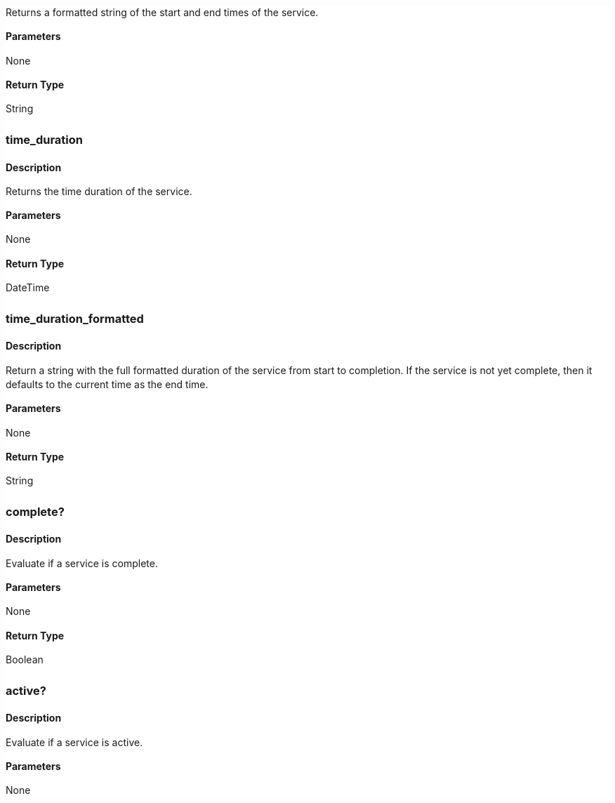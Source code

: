 Returns a formatted string of the start and end times of the service.

__Parameters__

None

__Return Type__

String

### time_duration

__Description__

Returns the time duration of the service.

__Parameters__

None

__Return Type__

DateTime

### time_duration_formatted

__Description__

Return a string with the full formatted duration of the service from start to completion. If the service is not yet complete, then it defaults to the current time as the end time.

__Parameters__

None

__Return Type__

String

### complete?

__Description__

Evaluate if a service is complete.

__Parameters__

None

__Return Type__

Boolean

### active?

__Description__

Evaluate if a service is active.

__Parameters__

None
